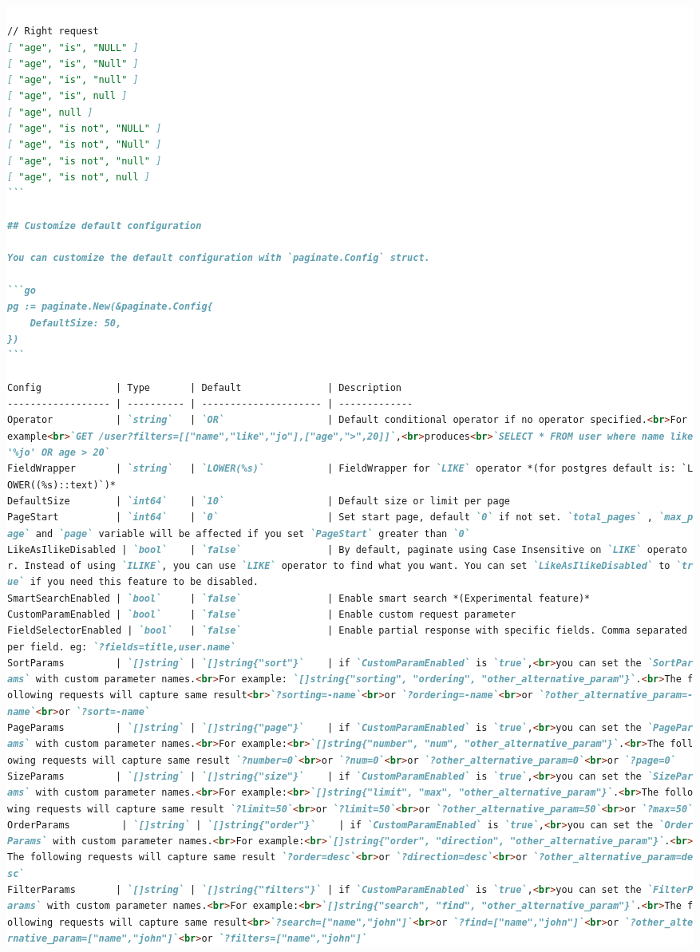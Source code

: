 ````markdown

// Right request
[ "age", "is", "NULL" ]
[ "age", "is", "Null" ]
[ "age", "is", "null" ]
[ "age", "is", null ]
[ "age", null ]
[ "age", "is not", "NULL" ]
[ "age", "is not", "Null" ]
[ "age", "is not", "null" ]
[ "age", "is not", null ]
```

## Customize default configuration

You can customize the default configuration with `paginate.Config` struct. 

```go
pg := paginate.New(&paginate.Config{
    DefaultSize: 50,
})
```

Config             | Type       | Default               | Description
------------------ | ---------- | --------------------- | -------------
Operator           | `string`   | `OR`                  | Default conditional operator if no operator specified.<br>For example<br>`GET /user?filters=[["name","like","jo"],["age",">",20]]`,<br>produces<br>`SELECT * FROM user where name like '%jo' OR age > 20`
FieldWrapper       | `string`   | `LOWER(%s)`           | FieldWrapper for `LIKE` operator *(for postgres default is: `LOWER((%s)::text)`)*
DefaultSize        | `int64`    | `10`                  | Default size or limit per page
PageStart          | `int64`    | `0`                   | Set start page, default `0` if not set. `total_pages` , `max_page` and `page` variable will be affected if you set `PageStart` greater than `0` 
LikeAsIlikeDisabled | `bool`    | `false`               | By default, paginate using Case Insensitive on `LIKE` operator. Instead of using `ILIKE`, you can use `LIKE` operator to find what you want. You can set `LikeAsIlikeDisabled` to `true` if you need this feature to be disabled.
SmartSearchEnabled | `bool`     | `false`               | Enable smart search *(Experimental feature)*
CustomParamEnabled | `bool`     | `false`               | Enable custom request parameter
FieldSelectorEnabled | `bool`   | `false`               | Enable partial response with specific fields. Comma separated per field. eg: `?fields=title,user.name`
SortParams         | `[]string` | `[]string{"sort"}`    | if `CustomParamEnabled` is `true`,<br>you can set the `SortParams` with custom parameter names.<br>For example: `[]string{"sorting", "ordering", "other_alternative_param"}`.<br>The following requests will capture same result<br>`?sorting=-name`<br>or `?ordering=-name`<br>or `?other_alternative_param=-name`<br>or `?sort=-name`
PageParams         | `[]string` | `[]string{"page"}`    | if `CustomParamEnabled` is `true`,<br>you can set the `PageParams` with custom parameter names.<br>For example:<br>`[]string{"number", "num", "other_alternative_param"}`.<br>The following requests will capture same result `?number=0`<br>or `?num=0`<br>or `?other_alternative_param=0`<br>or `?page=0`
SizeParams         | `[]string` | `[]string{"size"}`    | if `CustomParamEnabled` is `true`,<br>you can set the `SizeParams` with custom parameter names.<br>For example:<br>`[]string{"limit", "max", "other_alternative_param"}`.<br>The following requests will capture same result `?limit=50`<br>or `?limit=50`<br>or `?other_alternative_param=50`<br>or `?max=50`
OrderParams         | `[]string` | `[]string{"order"}`    | if `CustomParamEnabled` is `true`,<br>you can set the `OrderParams` with custom parameter names.<br>For example:<br>`[]string{"order", "direction", "other_alternative_param"}`.<br>The following requests will capture same result `?order=desc`<br>or `?direction=desc`<br>or `?other_alternative_param=desc`
FilterParams       | `[]string` | `[]string{"filters"}` | if `CustomParamEnabled` is `true`,<br>you can set the `FilterParams` with custom parameter names.<br>For example:<br>`[]string{"search", "find", "other_alternative_param"}`.<br>The following requests will capture same result<br>`?search=["name","john"]`<br>or `?find=["name","john"]`<br>or `?other_alternative_param=["name","john"]`<br>or `?filters=["name","john"]`
````
